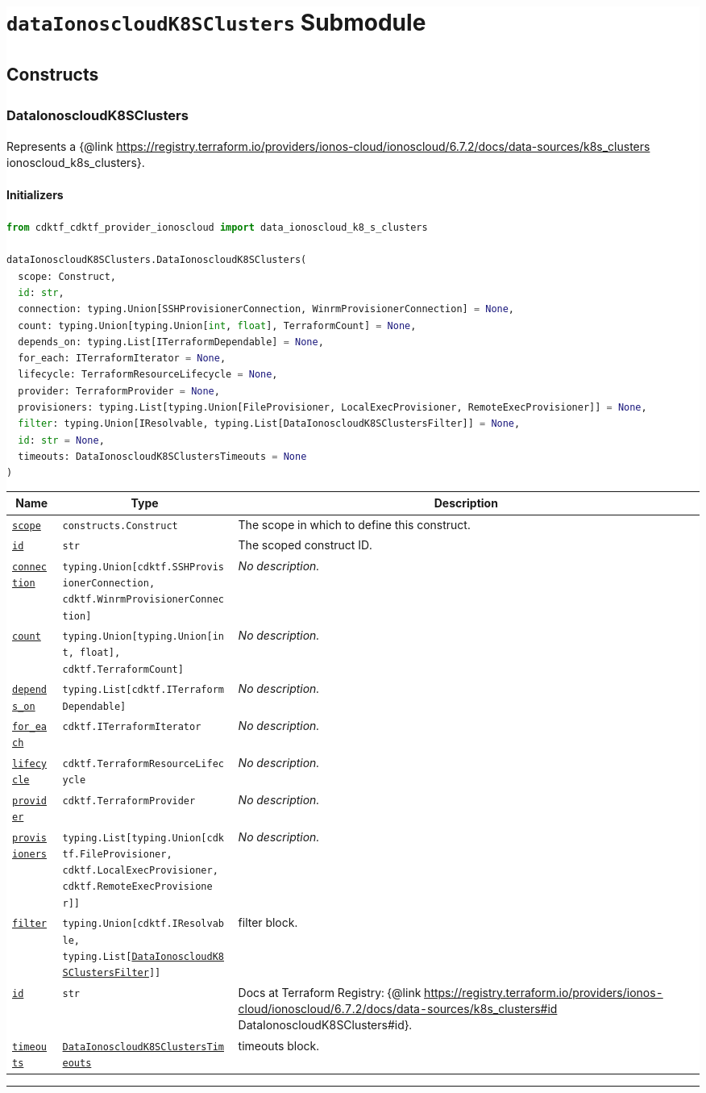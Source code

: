 # `dataIonoscloudK8SClusters` Submodule <a name="`dataIonoscloudK8SClusters` Submodule" id="@cdktf/provider-ionoscloud.dataIonoscloudK8SClusters"></a>

## Constructs <a name="Constructs" id="Constructs"></a>

### DataIonoscloudK8SClusters <a name="DataIonoscloudK8SClusters" id="@cdktf/provider-ionoscloud.dataIonoscloudK8SClusters.DataIonoscloudK8SClusters"></a>

Represents a {@link https://registry.terraform.io/providers/ionos-cloud/ionoscloud/6.7.2/docs/data-sources/k8s_clusters ionoscloud_k8s_clusters}.

#### Initializers <a name="Initializers" id="@cdktf/provider-ionoscloud.dataIonoscloudK8SClusters.DataIonoscloudK8SClusters.Initializer"></a>

```python
from cdktf_cdktf_provider_ionoscloud import data_ionoscloud_k8_s_clusters

dataIonoscloudK8SClusters.DataIonoscloudK8SClusters(
  scope: Construct,
  id: str,
  connection: typing.Union[SSHProvisionerConnection, WinrmProvisionerConnection] = None,
  count: typing.Union[typing.Union[int, float], TerraformCount] = None,
  depends_on: typing.List[ITerraformDependable] = None,
  for_each: ITerraformIterator = None,
  lifecycle: TerraformResourceLifecycle = None,
  provider: TerraformProvider = None,
  provisioners: typing.List[typing.Union[FileProvisioner, LocalExecProvisioner, RemoteExecProvisioner]] = None,
  filter: typing.Union[IResolvable, typing.List[DataIonoscloudK8SClustersFilter]] = None,
  id: str = None,
  timeouts: DataIonoscloudK8SClustersTimeouts = None
)
```

| **Name** | **Type** | **Description** |
| --- | --- | --- |
| <code><a href="#@cdktf/provider-ionoscloud.dataIonoscloudK8SClusters.DataIonoscloudK8SClusters.Initializer.parameter.scope">scope</a></code> | <code>constructs.Construct</code> | The scope in which to define this construct. |
| <code><a href="#@cdktf/provider-ionoscloud.dataIonoscloudK8SClusters.DataIonoscloudK8SClusters.Initializer.parameter.id">id</a></code> | <code>str</code> | The scoped construct ID. |
| <code><a href="#@cdktf/provider-ionoscloud.dataIonoscloudK8SClusters.DataIonoscloudK8SClusters.Initializer.parameter.connection">connection</a></code> | <code>typing.Union[cdktf.SSHProvisionerConnection, cdktf.WinrmProvisionerConnection]</code> | *No description.* |
| <code><a href="#@cdktf/provider-ionoscloud.dataIonoscloudK8SClusters.DataIonoscloudK8SClusters.Initializer.parameter.count">count</a></code> | <code>typing.Union[typing.Union[int, float], cdktf.TerraformCount]</code> | *No description.* |
| <code><a href="#@cdktf/provider-ionoscloud.dataIonoscloudK8SClusters.DataIonoscloudK8SClusters.Initializer.parameter.dependsOn">depends_on</a></code> | <code>typing.List[cdktf.ITerraformDependable]</code> | *No description.* |
| <code><a href="#@cdktf/provider-ionoscloud.dataIonoscloudK8SClusters.DataIonoscloudK8SClusters.Initializer.parameter.forEach">for_each</a></code> | <code>cdktf.ITerraformIterator</code> | *No description.* |
| <code><a href="#@cdktf/provider-ionoscloud.dataIonoscloudK8SClusters.DataIonoscloudK8SClusters.Initializer.parameter.lifecycle">lifecycle</a></code> | <code>cdktf.TerraformResourceLifecycle</code> | *No description.* |
| <code><a href="#@cdktf/provider-ionoscloud.dataIonoscloudK8SClusters.DataIonoscloudK8SClusters.Initializer.parameter.provider">provider</a></code> | <code>cdktf.TerraformProvider</code> | *No description.* |
| <code><a href="#@cdktf/provider-ionoscloud.dataIonoscloudK8SClusters.DataIonoscloudK8SClusters.Initializer.parameter.provisioners">provisioners</a></code> | <code>typing.List[typing.Union[cdktf.FileProvisioner, cdktf.LocalExecProvisioner, cdktf.RemoteExecProvisioner]]</code> | *No description.* |
| <code><a href="#@cdktf/provider-ionoscloud.dataIonoscloudK8SClusters.DataIonoscloudK8SClusters.Initializer.parameter.filter">filter</a></code> | <code>typing.Union[cdktf.IResolvable, typing.List[<a href="#@cdktf/provider-ionoscloud.dataIonoscloudK8SClusters.DataIonoscloudK8SClustersFilter">DataIonoscloudK8SClustersFilter</a>]]</code> | filter block. |
| <code><a href="#@cdktf/provider-ionoscloud.dataIonoscloudK8SClusters.DataIonoscloudK8SClusters.Initializer.parameter.id">id</a></code> | <code>str</code> | Docs at Terraform Registry: {@link https://registry.terraform.io/providers/ionos-cloud/ionoscloud/6.7.2/docs/data-sources/k8s_clusters#id DataIonoscloudK8SClusters#id}. |
| <code><a href="#@cdktf/provider-ionoscloud.dataIonoscloudK8SClusters.DataIonoscloudK8SClusters.Initializer.parameter.timeouts">timeouts</a></code> | <code><a href="#@cdktf/provider-ionoscloud.dataIonoscloudK8SClusters.DataIonoscloudK8SClustersTimeouts">DataIonoscloudK8SClustersTimeouts</a></code> | timeouts block. |

---